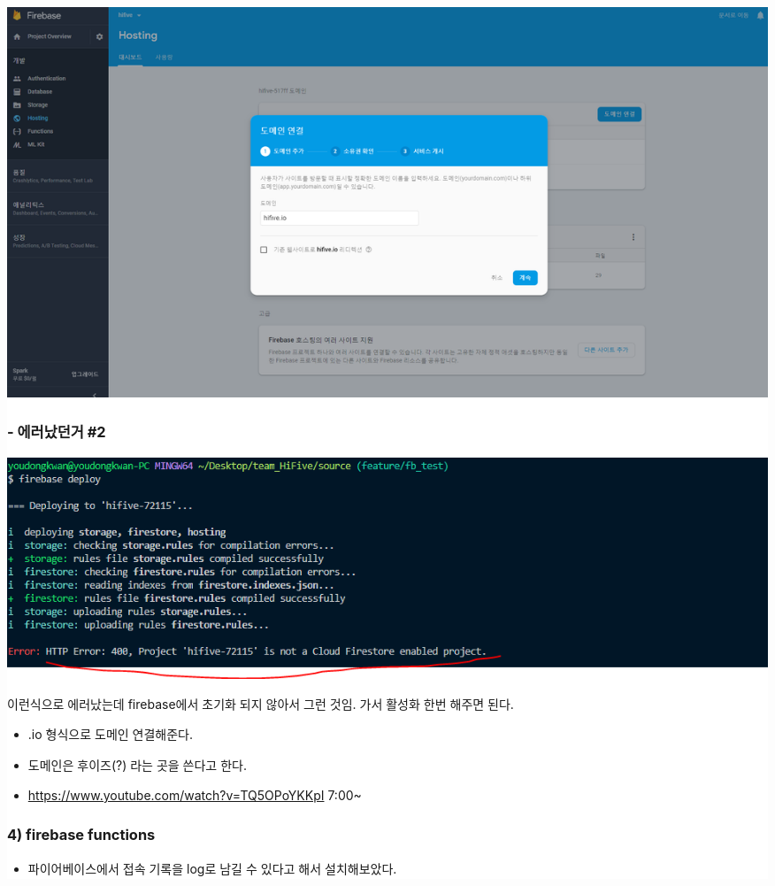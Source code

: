 ![1566655614969](img/1566655614969.png)

### - 에러났던거 #2

![1566737494983](img/1566737494983.png)

이런식으로 에러났는데 firebase에서 초기화 되지 않아서 그런 것임. 가서 활성화 한번 해주면 된다.

- .io 형식으로 도메인 연결해준다.

- 도메인은 후이즈(?) 라는 곳을 쓴다고 한다.
- <https://www.youtube.com/watch?v=TQ5OPoYKKpI> 7:00~

### 4) firebase functions

- 파이어베이스에서 접속 기록을 log로 남길 수 있다고 해서 설치해보았다.
